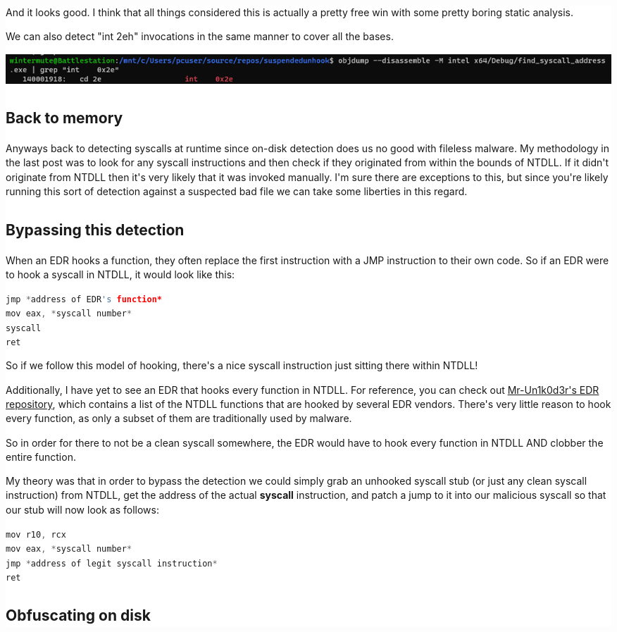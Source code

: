 And it looks good. I think that all things considered this is actually a pretty free win with some pretty boring static analysis.

We can also detect "int 2eh" invocations in the same manner to cover all the bases.

![../images/hiding_your_syscalls/Untitled%201.png](../images/hiding_your_syscalls/Untitled%201.png)

## Back to memory

Anyways back to detecting syscalls at runtime since on-disk detection does us no good with fileless malware. My methodology in the last post was to look for any syscall instructions and then check if they originated from within the bounds of NTDLL. If it didn't originate from NTDLL then it's very likely that it was invoked manually. I'm sure there are exceptions to this, but since you're likely running this sort of detection against a suspected bad file we can take some liberties in this regard.

## Bypassing this detection

When an EDR hooks a function, they often replace the first instruction with a JMP instruction to their own code. So if an EDR were to hook a syscall in NTDLL, it would look like this:

```c
jmp *address of EDR's function*
mov eax, *syscall number*
syscall
ret
```

So if we follow this model of hooking, there's a nice syscall instruction just sitting there within NTDLL!

Additionally, I have yet to see an EDR that hooks every function in NTDLL. For reference, you can check out [Mr-Un1k0d3r's EDR repository](https://github.com/Mr-Un1k0d3r/EDRs), which contains a list of the NTDLL functions that are hooked by several EDR vendors. There's very little reason to hook every function, as only a subset of them are traditionally used by malware.

So in order for there to not be a clean syscall somewhere, the EDR would have to hook every function in NTDLL AND clobber the entire function.

My theory was that in order to bypass the detection we could simply grab an unhooked syscall stub (or just any clean syscall instruction) from NTDLL, get the address of the actual **syscall** instruction, and patch a jump to it into our malicious syscall so that our stub will now look as follows:

```c
mov r10, rcx
mov eax, *syscall number*
jmp *address of legit syscall instruction*
ret
```

## Obfuscating on disk
